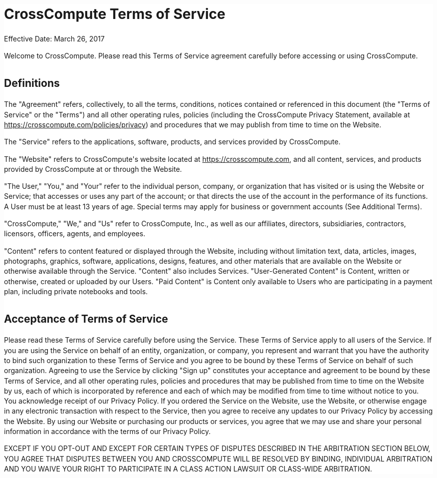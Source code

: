 # CrossCompute Terms of Service

Effective Date: March 26, 2017

Welcome to CrossCompute. Please read this Terms of Service agreement carefully before accessing or using CrossCompute.

## Definitions

The "Agreement" refers, collectively, to all the terms, conditions, notices contained or referenced in this document (the "Terms of Service" or the "Terms") and all other operating rules, policies (including the CrossCompute Privacy Statement, available at https://crosscompute.com/policies/privacy) and procedures that we may publish from time to time on the Website.

The "Service" refers to the applications, software, products, and services provided by CrossCompute.

The "Website" refers to CrossCompute's website located at https://crosscompute.com, and all content, services, and products provided by CrossCompute at or through the Website.

"The User," "You," and "Your" refer to the individual person, company, or organization that has visited or is using the Website or Service; that accesses or uses any part of the account; or that directs the use of the account in the performance of its functions. A User must be at least 13 years of age. Special terms may apply for business or government accounts (See Additional Terms).

"CrossCompute," "We," and "Us" refer to CrossCompute, Inc., as well as our affiliates, directors, subsidiaries, contractors, licensors, officers, agents, and employees.

"Content" refers to content featured or displayed through the Website, including without limitation text, data, articles, images, photographs, graphics, software, applications, designs, features, and other materials that are available on the Website or otherwise available through the Service. "Content" also includes Services. "User-Generated Content" is Content, written or otherwise, created or uploaded by our Users. "Paid Content" is Content only available to Users who are participating in a payment plan, including private notebooks and tools.

## Acceptance of Terms of Service

Please read these Terms of Service carefully before using the Service. These Terms of Service apply to all users of the Service. If you are using the Service on behalf of an entity, organization, or company, you represent and warrant that you have the authority to bind such organization to these Terms of Service and you agree to be bound by these Terms of Service on behalf of such organization. Agreeing to use the Service by clicking "Sign up" constitutes your acceptance and agreement to be bound by these Terms of Service, and all other operating rules, policies and procedures that may be published from time to time on the Website by us, each of which is incorporated by reference and each of which may be modified from time to time without notice to you. You acknowledge receipt of our Privacy Policy. If you ordered the Service on the Website, use the Website, or otherwise engage in any electronic transaction with respect to the Service, then you agree to receive any updates to our Privacy Policy by accessing the Website. By using our Website or purchasing our products or services, you agree that we may use and share your personal information in accordance with the terms of our Privacy Policy.

EXCEPT IF YOU OPT-OUT AND EXCEPT FOR CERTAIN TYPES OF DISPUTES DESCRIBED IN THE ARBITRATION SECTION BELOW, YOU AGREE THAT DISPUTES BETWEEN YOU AND CROSSCOMPUTE WILL BE RESOLVED BY BINDING, INDIVIDUAL ARBITRATION AND YOU WAIVE YOUR RIGHT TO PARTICIPATE IN A CLASS ACTION LAWSUIT OR CLASS-WIDE ARBITRATION.
